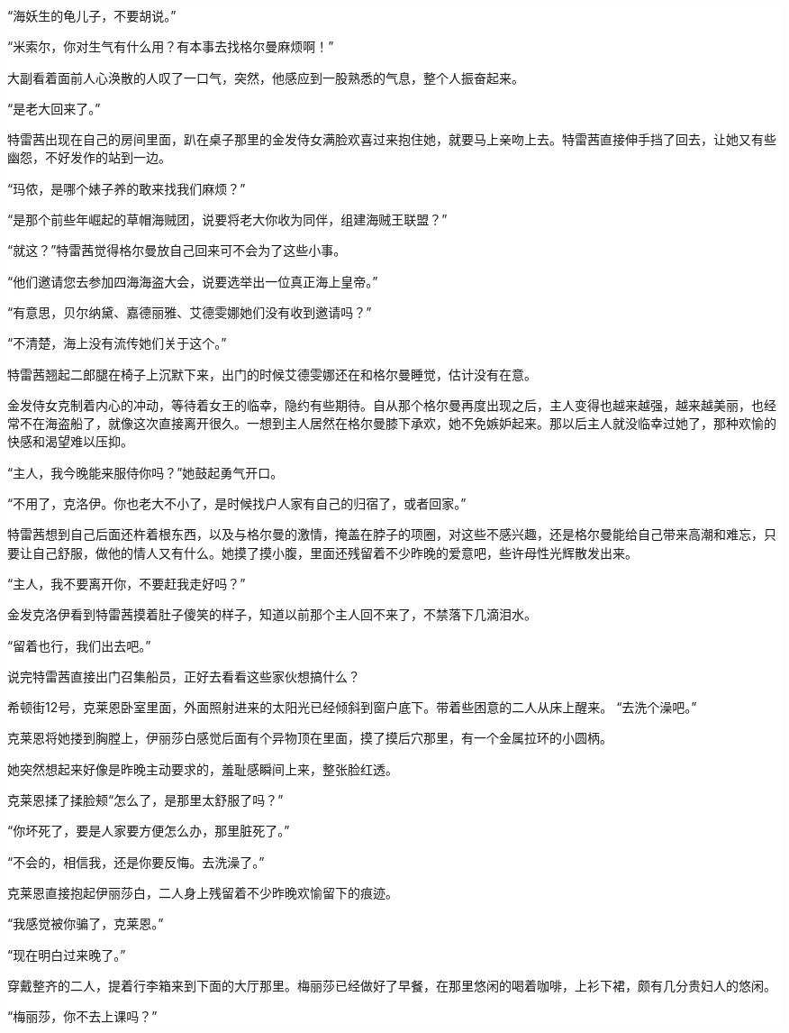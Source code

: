 “海妖生的龟儿子，不要胡说。”

“米索尔，你对生气有什么用？有本事去找格尔曼麻烦啊！”

大副看着面前人心涣散的人叹了一口气，突然，他感应到一股熟悉的气息，整个人振奋起来。

“是老大回来了。”

特雷茜出现在自己的房间里面，趴在桌子那里的金发侍女满脸欢喜过来抱住她，就要马上亲吻上去。特雷茜直接伸手挡了回去，让她又有些幽怨，不好发作的站到一边。

“玛侬，是哪个婊子养的敢来找我们麻烦？”

“是那个前些年崛起的草帽海贼团，说要将老大你收为同伴，组建海贼王联盟？”

“就这？”特雷茜觉得格尔曼放自己回来可不会为了这些小事。

“他们邀请您去参加四海海盗大会，说要选举出一位真正海上皇帝。”

“有意思，贝尔纳黛、嘉德丽雅、艾德雯娜她们没有收到邀请吗？”

“不清楚，海上没有流传她们关于这个。”

特雷茜翘起二郎腿在椅子上沉默下来，出门的时候艾德雯娜还在和格尔曼睡觉，估计没有在意。

金发侍女克制着内心的冲动，等待着女王的临幸，隐约有些期待。自从那个格尔曼再度出现之后，主人变得也越来越强，越来越美丽，也经常不在海盗船了，就像这次直接离开很久。一想到主人居然在格尔曼膝下承欢，她不免嫉妒起来。那以后主人就没临幸过她了，那种欢愉的快感和渴望难以压抑。

“主人，我今晚能来服侍你吗？”她鼓起勇气开口。

“不用了，克洛伊。你也老大不小了，是时候找户人家有自己的归宿了，或者回家。”

特雷茜想到自己后面还杵着根东西，以及与格尔曼的激情，掩盖在脖子的项圈，对这些不感兴趣，还是格尔曼能给自己带来高潮和难忘，只要让自己舒服，做他的情人又有什么。她摸了摸小腹，里面还残留着不少昨晚的爱意吧，些许母性光辉散发出来。

“主人，我不要离开你，不要赶我走好吗？”

金发克洛伊看到特雷茜摸着肚子傻笑的样子，知道以前那个主人回不来了，不禁落下几滴泪水。

“留着也行，我们出去吧。”

说完特雷茜直接出门召集船员，正好去看看这些家伙想搞什么？

希顿街12号，克莱恩卧室里面，外面照射进来的太阳光已经倾斜到窗户底下。带着些困意的二人从床上醒来。
“去洗个澡吧。”

克莱恩将她搂到胸膛上，伊丽莎白感觉后面有个异物顶在里面，摸了摸后穴那里，有一个金属拉环的小圆柄。

她突然想起来好像是昨晚主动要求的，羞耻感瞬间上来，整张脸红透。

克莱恩揉了揉脸颊“怎么了，是那里太舒服了吗？”

“你坏死了，要是人家要方便怎么办，那里脏死了。”

“不会的，相信我，还是你要反悔。去洗澡了。”

克莱恩直接抱起伊丽莎白，二人身上残留着不少昨晚欢愉留下的痕迹。

“我感觉被你骗了，克莱恩。”

“现在明白过来晚了。”

穿戴整齐的二人，提着行李箱来到下面的大厅那里。梅丽莎已经做好了早餐，在那里悠闲的喝着咖啡，上衫下裙，颇有几分贵妇人的悠闲。

“梅丽莎，你不去上课吗？”
